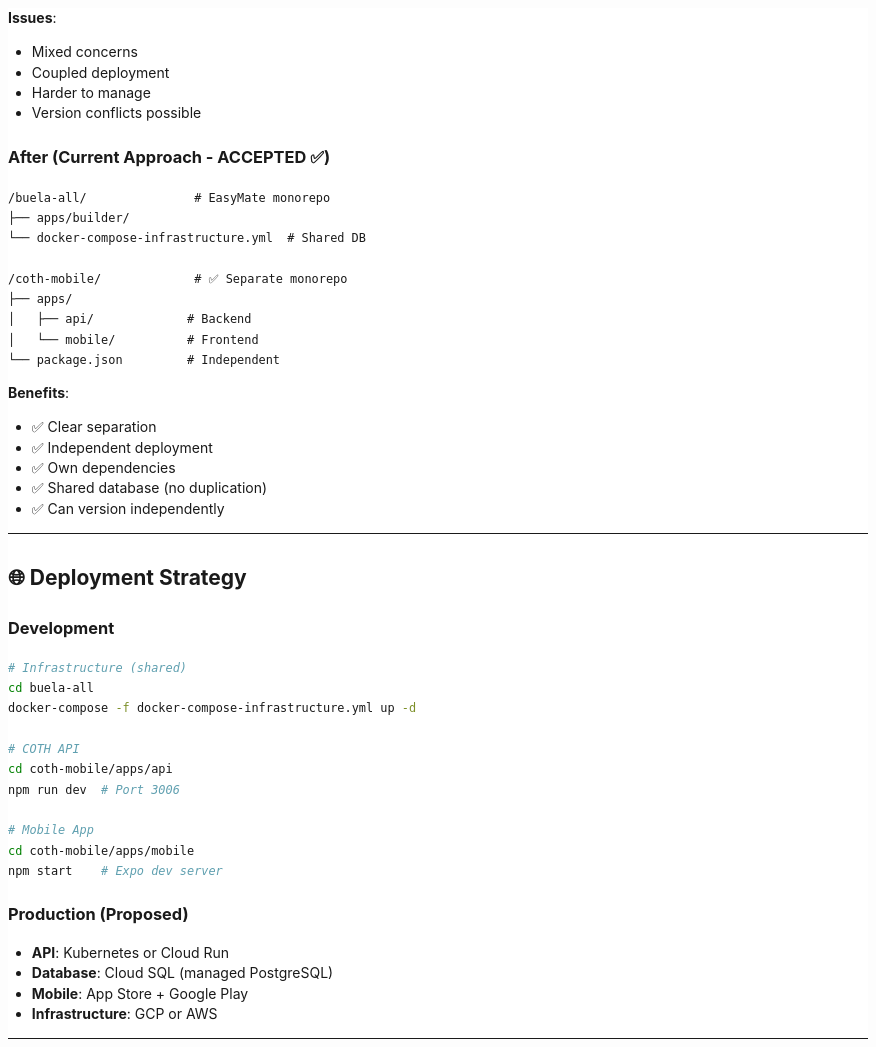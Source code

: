 **Issues**:
- Mixed concerns
- Coupled deployment
- Harder to manage
- Version conflicts possible

### After (Current Approach - ACCEPTED ✅)
```
/buela-all/               # EasyMate monorepo
├── apps/builder/
└── docker-compose-infrastructure.yml  # Shared DB

/coth-mobile/             # ✅ Separate monorepo
├── apps/
│   ├── api/             # Backend
│   └── mobile/          # Frontend
└── package.json         # Independent
```

**Benefits**:
- ✅ Clear separation
- ✅ Independent deployment
- ✅ Own dependencies
- ✅ Shared database (no duplication)
- ✅ Can version independently

---

## 🌐 Deployment Strategy

### Development
```bash
# Infrastructure (shared)
cd buela-all
docker-compose -f docker-compose-infrastructure.yml up -d

# COTH API
cd coth-mobile/apps/api
npm run dev  # Port 3006

# Mobile App
cd coth-mobile/apps/mobile
npm start    # Expo dev server
```

### Production (Proposed)
- **API**: Kubernetes or Cloud Run
- **Database**: Cloud SQL (managed PostgreSQL)
- **Mobile**: App Store + Google Play
- **Infrastructure**: GCP or AWS

---
